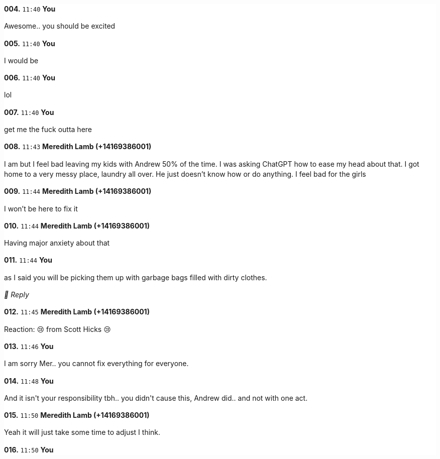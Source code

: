
**004.** `11:40` **You**

Awesome\.\. you should be excited


**005.** `11:40` **You**

I would be


**006.** `11:40` **You**

lol


**007.** `11:40` **You**

get me the fuck outta here


**008.** `11:43` **Meredith Lamb (+14169386001)**

I am but I feel bad leaving my kids with Andrew 50% of the time\. I was asking ChatGPT how to ease my head about that\. I got home to a very messy place, laundry all over\. He just doesn’t know how or do anything\. I feel bad for the girls


**009.** `11:44` **Meredith Lamb (+14169386001)**

I won’t be here to fix it


**010.** `11:44` **Meredith Lamb (+14169386001)**

Having major anxiety about that


**011.** `11:44` **You**

>
as I said you will be picking them up with garbage bags filled with dirty clothes\.

*💬 Reply*

**012.** `11:45` **Meredith Lamb (+14169386001)**

Reaction: 😢 from Scott Hicks
😢


**013.** `11:46` **You**

I am sorry Mer\.\. you cannot fix everything for everyone\.


**014.** `11:48` **You**

And it isn't your responsibility tbh\.\. you didn't cause this, Andrew did\.\. and not with one act\.


**015.** `11:50` **Meredith Lamb (+14169386001)**

Yeah it will just take some time to adjust I think\.


**016.** `11:50` **You**
